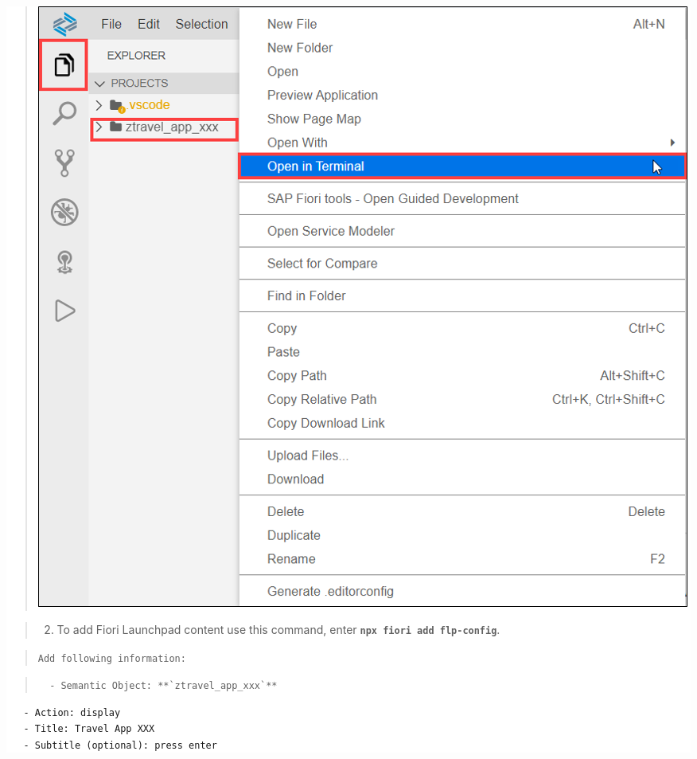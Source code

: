>![deploy](deploy.png)

>  2. To add Fiori Launchpad content use this command, enter **`npx fiori add flp-config`**.

>     Add following information:

>       - Semantic Object: **`ztravel_app_xxx`**
       - Action: display
       - Title: Travel App XXX
       - Subtitle (optional): press enter
